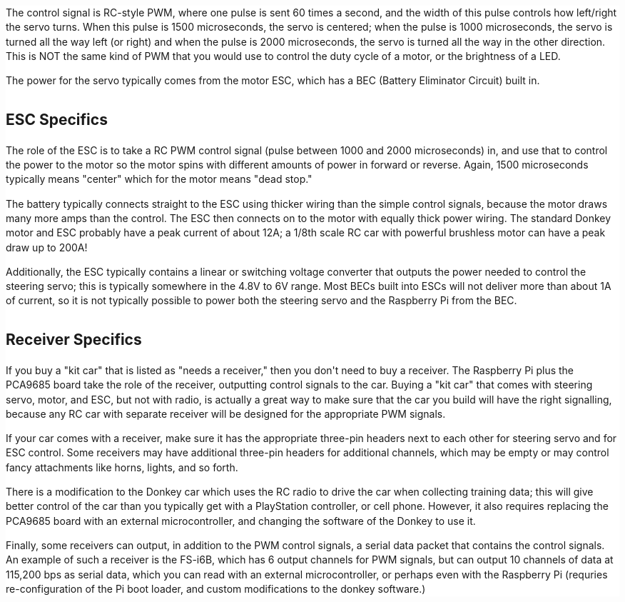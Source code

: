 The control signal is RC-style PWM, where one pulse is sent 60 times a second,
and the width of this pulse controls how left/right the servo turns. When this
pulse is 1500 microseconds, the servo is centered; when the pulse is 1000
microseconds, the servo is turned all the way left (or right) and when the pulse
is 2000 microseconds, the servo is turned all the way in the other direction.
This is NOT the same kind of PWM that you would use to control the duty cycle of
a motor, or the brightness of a LED.

The power for the servo typically comes from the motor ESC, which has a BEC
(Battery Eliminator Circuit) built in.

## ESC Specifics

The role of the ESC is to take a RC PWM control signal (pulse between 1000 and
2000 microseconds) in, and use that to control the power to the motor so the
motor spins with different amounts of power in forward or reverse. Again, 1500
microseconds typically means "center" which for the motor means "dead stop."

The battery typically connects straight to the ESC using thicker wiring than the
simple control signals, because the motor draws many more amps than the control.
The ESC then connects on to the motor with equally thick power wiring. The
standard Donkey motor and ESC probably have a peak current of about 12A; a
1/8th scale RC car with powerful brushless motor can have a peak draw up to
200A!

Additionally, the ESC typically contains a linear or switching voltage converter
that outputs the power needed to control the steering servo; this is typically
somewhere in the 4.8V to 6V range. Most BECs built into ESCs will not deliver
more than about 1A of current, so it is not typically possible to power both the
steering servo and the Raspberry Pi from the BEC.

## Receiver Specifics

If you buy a "kit car" that is listed as "needs a receiver," then you don't need
to buy a receiver. The Raspberry Pi plus the PCA9685 board take the role of the
receiver, outputting control signals to the car. Buying a "kit car" that comes
with steering servo, motor, and ESC, but not with radio, is actually a great way
to make sure that the car you build will have the right signalling, because any
RC car with separate receiver will be designed for the appropriate PWM signals.

If your car comes with a receiver, make sure it has the appropriate three-pin
headers next to each other for steering servo and for ESC control. Some receivers
may have additional three-pin headers for additional channels, which may be empty
or may control fancy attachments like horns, lights, and so forth.

There is a modification to the Donkey car which uses the RC radio to drive the
car when collecting training data; this will give better control of the car than
you typically get with a PlayStation controller, or cell phone. However, it also
requires replacing the PCA9685 board with an external microcontroller, and
changing the software of the Donkey to use it.

Finally, some receivers can output, in addition to the PWM control signals, a
serial data packet that contains the control signals. An example of such a receiver
is the FS-i6B, which has 6 output channels for PWM signals, but can output 10
channels of data at 115,200 bps as serial data, which you can read with an external
microcontroller, or perhaps even with the Raspberry Pi (requries re-configuration
of the Pi boot loader, and custom modifications to the donkey software.)
